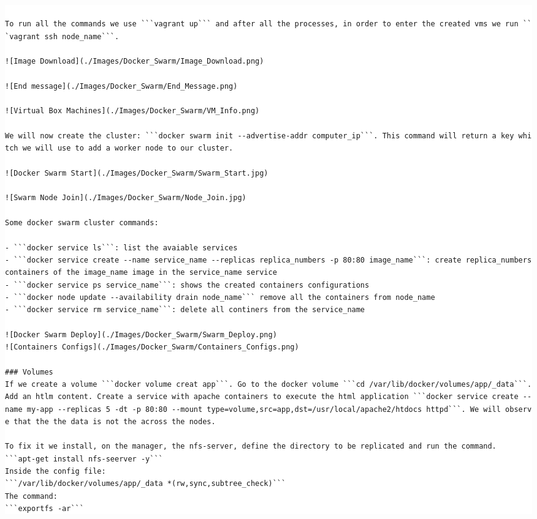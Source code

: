 ```

To run all the commands we use ```vagrant up``` and after all the processes, in order to enter the created vms we run ```vagrant ssh node_name```.

![Image Download](./Images/Docker_Swarm/Image_Download.png)

![End message](./Images/Docker_Swarm/End_Message.png)

![Virtual Box Machines](./Images/Docker_Swarm/VM_Info.png)

We will now create the cluster: ```docker swarm init --advertise-addr computer_ip```. This command will return a key whitch we will use to add a worker node to our cluster.

![Docker Swarm Start](./Images/Docker_Swarm/Swarm_Start.jpg)

![Swarm Node Join](./Images/Docker_Swarm/Node_Join.jpg)

Some docker swarm cluster commands:    

- ```docker service ls```: list the avaiable services
- ```docker service create --name service_name --replicas replica_numbers -p 80:80 image_name```: create replica_numbers containers of the image_name image in the service_name service
- ```docker service ps service_name```: shows the created containers configurations
- ```docker node update --availability drain node_name``` remove all the containers from node_name
- ```docker service rm service_name```: delete all continers from the service_name 

![Docker Swarm Deploy](./Images/Docker_Swarm/Swarm_Deploy.png)
![Containers Configs](./Images/Docker_Swarm/Containers_Configs.png)

### Volumes
If we create a volume ```docker volume creat app```. Go to the docker volume ```cd /var/lib/docker/volumes/app/_data```. Add an htlm content. Create a service with apache containers to execute the html application ```docker service create --name my-app --replicas 5 -dt -p 80:80 --mount type=volume,src=app,dst=/usr/local/apache2/htdocs httpd```. We will observe that the the data is not the across the nodes.

To fix it we install, on the manager, the nfs-server, define the directory to be replicated and run the command.
```apt-get install nfs-seerver -y```
Inside the config file:
```/var/lib/docker/volumes/app/_data *(rw,sync,subtree_check)```
The command:
```exportfs -ar```
